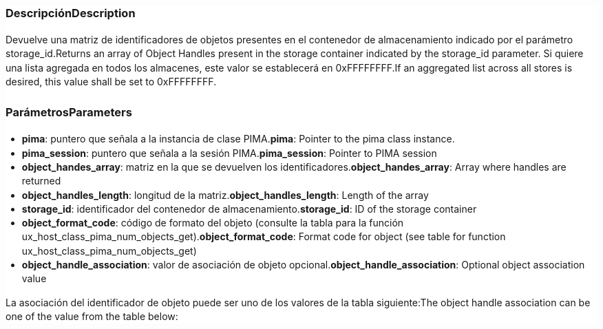 ### <a name="description"></a><span data-ttu-id="1cc86-473">Descripción</span><span class="sxs-lookup"><span data-stu-id="1cc86-473">Description</span></span>

<span data-ttu-id="1cc86-474">Devuelve una matriz de identificadores de objetos presentes en el contenedor de almacenamiento indicado por el parámetro storage_id.</span><span class="sxs-lookup"><span data-stu-id="1cc86-474">Returns an array of Object Handles present in the storage container indicated by the storage_id parameter.</span></span> <span data-ttu-id="1cc86-475">Si quiere una lista agregada en todos los almacenes, este valor se establecerá en 0xFFFFFFFF.</span><span class="sxs-lookup"><span data-stu-id="1cc86-475">If an aggregated list across all stores is desired, this value shall be set to 0xFFFFFFFF.</span></span>

### <a name="parameters"></a><span data-ttu-id="1cc86-476">Parámetros</span><span class="sxs-lookup"><span data-stu-id="1cc86-476">Parameters</span></span>

- <span data-ttu-id="1cc86-477">**pima**: puntero que señala a la instancia de clase PIMA.</span><span class="sxs-lookup"><span data-stu-id="1cc86-477">**pima**: Pointer to the pima class instance.</span></span>
- <span data-ttu-id="1cc86-478">**pima_session**: puntero que señala a la sesión PIMA.</span><span class="sxs-lookup"><span data-stu-id="1cc86-478">**pima_session**: Pointer to PIMA session</span></span>
- <span data-ttu-id="1cc86-479">**object_handes_array**: matriz en la que se devuelven los identificadores.</span><span class="sxs-lookup"><span data-stu-id="1cc86-479">**object_handes_array**: Array where handles are returned</span></span>
- <span data-ttu-id="1cc86-480">**object_handles_length**: longitud de la matriz.</span><span class="sxs-lookup"><span data-stu-id="1cc86-480">**object_handles_length**: Length of the array</span></span>
- <span data-ttu-id="1cc86-481">**storage_id**: identificador del contenedor de almacenamiento.</span><span class="sxs-lookup"><span data-stu-id="1cc86-481">**storage_id**: ID of the storage container</span></span>
- <span data-ttu-id="1cc86-482">**object_format_code**: código de formato del objeto (consulte la tabla para la función ux_host_class_pima_num_objects_get).</span><span class="sxs-lookup"><span data-stu-id="1cc86-482">**object_format_code**: Format code for object (see table for function ux_host_class_pima_num_objects_get)</span></span>
- <span data-ttu-id="1cc86-483">**object_handle_association**: valor de asociación de objeto opcional.</span><span class="sxs-lookup"><span data-stu-id="1cc86-483">**object_handle_association**: Optional object association value</span></span>

<span data-ttu-id="1cc86-484">La asociación del identificador de objeto puede ser uno de los valores de la tabla siguiente:</span><span class="sxs-lookup"><span data-stu-id="1cc86-484">The object handle association can be one of the value from the table below:</span></span>

